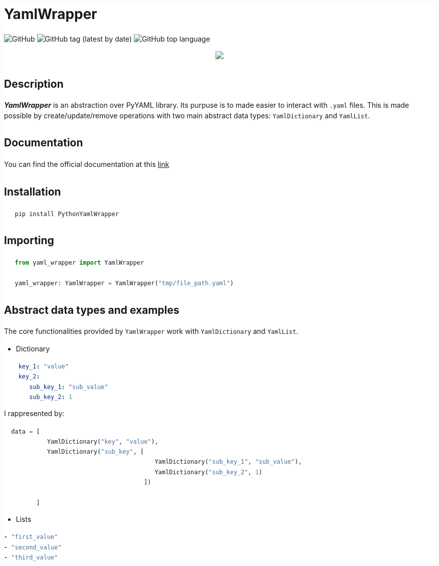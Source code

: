 # YamlWrapper
![GitHub](https://img.shields.io/github/license/alexandruparaschivdumitru/yaml_wrapper?style=for-the-badge)
![GitHub tag (latest by date)](https://img.shields.io/github/v/tag/alexandruparaschivdumitru/yaml_wrapper?style=for-the-badge)
![GitHub top language](https://img.shields.io/github/languages/top/alexandruparaschivdumitru/yaml_wrapper?style=for-the-badge)

<p align="center">
<img src="https://user-images.githubusercontent.com/49406681/183289867-ce12c95d-8363-46c6-bfdd-21f0b8fd7eeb.png" width="80%">
</p>

## Description
***YamlWrapper*** is an abstraction over PyYAML library. Its purpuse is to made easier to interact with `.yaml` files. This is made possible by create/update/remove operations with two main abstract data types: `YamlDictionary` and `YamlList`.
## Documentation
You can find the official documentation at this [link](https://alexandruparaschivdumitru.github.io/yaml_wrapper/src/API/yaml_wrapper.html)  
## Installation
```zsh
   pip install PythonYamlWrapper
```
## Importing
```python
   from yaml_wrapper import YamlWrapper
   
   yaml_wrapper: YamlWrapper = YamlWrapper("tmp/file_path.yaml")
```
## Abstract data types and examples
The core functionalities provided by `YamlWrapper` work with `YamlDictionary` and `YamlList`. 
- Dictionary
```yaml
    key_1: "value"
    key_2:
       sub_key_1: "sub_value"
       sub_key_2: 1
```
I rappresented by:
```python
  data = [
            YamlDictionary("key", "value"),
            YamlDictionary("sub_key", [
                                          YamlDictionary("sub_key_1", "sub_value"),
                                          YamlDictionary("sub_key_2", 1)
                                       ])
  
         ]
```
- Lists
```yaml
- "first_value"
- "second_value"
- "third_value"
```
